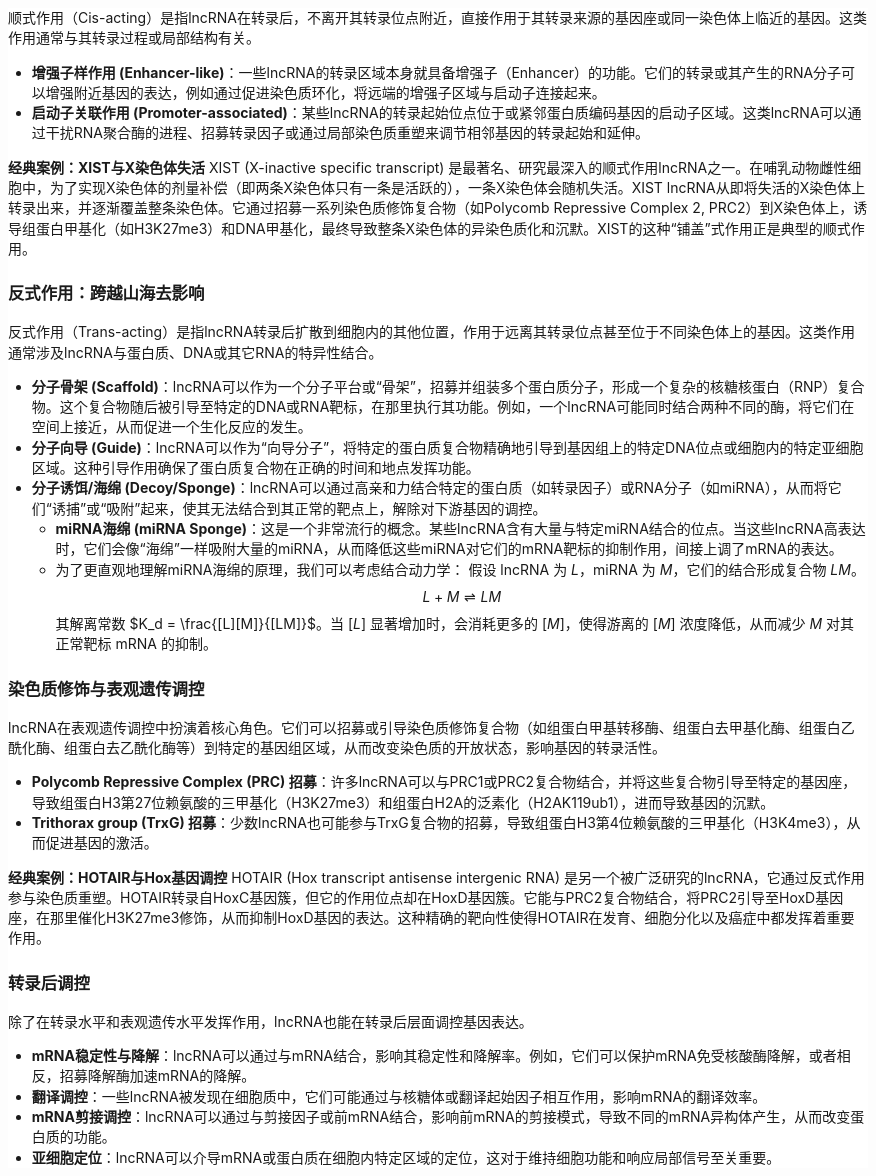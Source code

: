 顺式作用（Cis-acting）是指lncRNA在转录后，不离开其转录位点附近，直接作用于其转录来源的基因座或同一染色体上临近的基因。这类作用通常与其转录过程或局部结构有关。

*   **增强子样作用 (Enhancer-like)**：一些lncRNA的转录区域本身就具备增强子（Enhancer）的功能。它们的转录或其产生的RNA分子可以增强附近基因的表达，例如通过促进染色质环化，将远端的增强子区域与启动子连接起来。
*   **启动子关联作用 (Promoter-associated)**：某些lncRNA的转录起始位点位于或紧邻蛋白质编码基因的启动子区域。这类lncRNA可以通过干扰RNA聚合酶的进程、招募转录因子或通过局部染色质重塑来调节相邻基因的转录起始和延伸。

**经典案例：XIST与X染色体失活**
XIST (X-inactive specific transcript) 是最著名、研究最深入的顺式作用lncRNA之一。在哺乳动物雌性细胞中，为了实现X染色体的剂量补偿（即两条X染色体只有一条是活跃的），一条X染色体会随机失活。XIST lncRNA从即将失活的X染色体上转录出来，并逐渐覆盖整条染色体。它通过招募一系列染色质修饰复合物（如Polycomb Repressive Complex 2, PRC2）到X染色体上，诱导组蛋白甲基化（如H3K27me3）和DNA甲基化，最终导致整条X染色体的异染色质化和沉默。XIST的这种“铺盖”式作用正是典型的顺式作用。

### 反式作用：跨越山海去影响

反式作用（Trans-acting）是指lncRNA转录后扩散到细胞内的其他位置，作用于远离其转录位点甚至位于不同染色体上的基因。这类作用通常涉及lncRNA与蛋白质、DNA或其它RNA的特异性结合。

*   **分子骨架 (Scaffold)**：lncRNA可以作为一个分子平台或“骨架”，招募并组装多个蛋白质分子，形成一个复杂的核糖核蛋白（RNP）复合物。这个复合物随后被引导至特定的DNA或RNA靶标，在那里执行其功能。例如，一个lncRNA可能同时结合两种不同的酶，将它们在空间上接近，从而促进一个生化反应的发生。
*   **分子向导 (Guide)**：lncRNA可以作为“向导分子”，将特定的蛋白质复合物精确地引导到基因组上的特定DNA位点或细胞内的特定亚细胞区域。这种引导作用确保了蛋白质复合物在正确的时间和地点发挥功能。
*   **分子诱饵/海绵 (Decoy/Sponge)**：lncRNA可以通过高亲和力结合特定的蛋白质（如转录因子）或RNA分子（如miRNA），从而将它们“诱捕”或“吸附”起来，使其无法结合到其正常的靶点上，解除对下游基因的调控。
    *   **miRNA海绵 (miRNA Sponge)**：这是一个非常流行的概念。某些lncRNA含有大量与特定miRNA结合的位点。当这些lncRNA高表达时，它们会像“海绵”一样吸附大量的miRNA，从而降低这些miRNA对它们的mRNA靶标的抑制作用，间接上调了mRNA的表达。
    *   为了更直观地理解miRNA海绵的原理，我们可以考虑结合动力学：
        假设 lncRNA 为 $L$，miRNA 为 $M$，它们的结合形成复合物 $LM$。
        $$
        L + M \rightleftharpoons LM
        $$
        其解离常数 $K_d = \frac{[L][M]}{[LM]}$。当 $[L]$ 显著增加时，会消耗更多的 $[M]$，使得游离的 $[M]$ 浓度降低，从而减少 $M$ 对其正常靶标 mRNA 的抑制。

### 染色质修饰与表观遗传调控

lncRNA在表观遗传调控中扮演着核心角色。它们可以招募或引导染色质修饰复合物（如组蛋白甲基转移酶、组蛋白去甲基化酶、组蛋白乙酰化酶、组蛋白去乙酰化酶等）到特定的基因组区域，从而改变染色质的开放状态，影响基因的转录活性。

*   **Polycomb Repressive Complex (PRC) 招募**：许多lncRNA可以与PRC1或PRC2复合物结合，并将这些复合物引导至特定的基因座，导致组蛋白H3第27位赖氨酸的三甲基化（H3K27me3）和组蛋白H2A的泛素化（H2AK119ub1），进而导致基因的沉默。
*   **Trithorax group (TrxG) 招募**：少数lncRNA也可能参与TrxG复合物的招募，导致组蛋白H3第4位赖氨酸的三甲基化（H3K4me3），从而促进基因的激活。

**经典案例：HOTAIR与Hox基因调控**
HOTAIR (Hox transcript antisense intergenic RNA) 是另一个被广泛研究的lncRNA，它通过反式作用参与染色质重塑。HOTAIR转录自HoxC基因簇，但它的作用位点却在HoxD基因簇。它能与PRC2复合物结合，将PRC2引导至HoxD基因座，在那里催化H3K27me3修饰，从而抑制HoxD基因的表达。这种精确的靶向性使得HOTAIR在发育、细胞分化以及癌症中都发挥着重要作用。

### 转录后调控

除了在转录水平和表观遗传水平发挥作用，lncRNA也能在转录后层面调控基因表达。

*   **mRNA稳定性与降解**：lncRNA可以通过与mRNA结合，影响其稳定性和降解率。例如，它们可以保护mRNA免受核酸酶降解，或者相反，招募降解酶加速mRNA的降解。
*   **翻译调控**：一些lncRNA被发现在细胞质中，它们可能通过与核糖体或翻译起始因子相互作用，影响mRNA的翻译效率。
*   **mRNA剪接调控**：lncRNA可以通过与剪接因子或前mRNA结合，影响前mRNA的剪接模式，导致不同的mRNA异构体产生，从而改变蛋白质的功能。
*   **亚细胞定位**：lncRNA可以介导mRNA或蛋白质在细胞内特定区域的定位，这对于维持细胞功能和响应局部信号至关重要。
